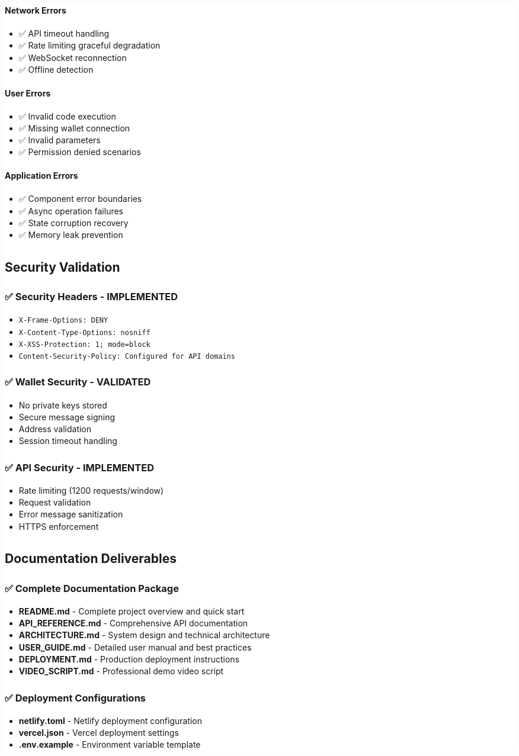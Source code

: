 #### Network Errors
- ✅ API timeout handling
- ✅ Rate limiting graceful degradation
- ✅ WebSocket reconnection
- ✅ Offline detection

#### User Errors
- ✅ Invalid code execution
- ✅ Missing wallet connection
- ✅ Invalid parameters
- ✅ Permission denied scenarios

#### Application Errors
- ✅ Component error boundaries
- ✅ Async operation failures
- ✅ State corruption recovery
- ✅ Memory leak prevention

## Security Validation

### ✅ Security Headers - IMPLEMENTED
- `X-Frame-Options: DENY`
- `X-Content-Type-Options: nosniff`
- `X-XSS-Protection: 1; mode=block`
- `Content-Security-Policy: Configured for API domains`

### ✅ Wallet Security - VALIDATED
- No private keys stored
- Secure message signing
- Address validation
- Session timeout handling

### ✅ API Security - IMPLEMENTED
- Rate limiting (1200 requests/window)
- Request validation
- Error message sanitization
- HTTPS enforcement

## Documentation Deliverables

### ✅ Complete Documentation Package
- **README.md** - Complete project overview and quick start
- **API_REFERENCE.md** - Comprehensive API documentation
- **ARCHITECTURE.md** - System design and technical architecture
- **USER_GUIDE.md** - Detailed user manual and best practices
- **DEPLOYMENT.md** - Production deployment instructions
- **VIDEO_SCRIPT.md** - Professional demo video script

### ✅ Deployment Configurations
- **netlify.toml** - Netlify deployment configuration
- **vercel.json** - Vercel deployment settings
- **.env.example** - Environment variable template
